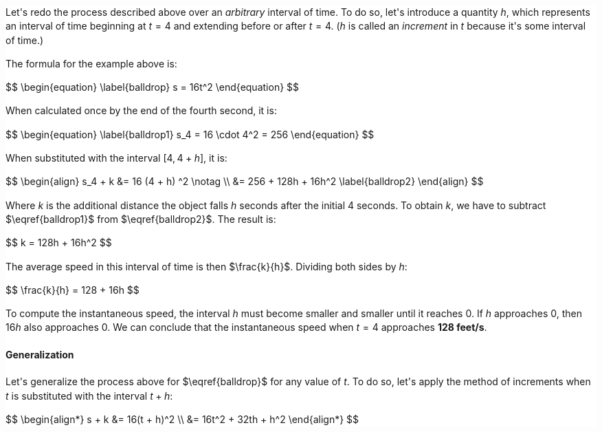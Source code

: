 Let's redo the process described above over an *arbitrary* interval of time. To do so, let's introduce a quantity $h$, which represents an interval of time beginning at $t=4$ and extending before or after $t=4$. ($h$ is called an *increment* in $t$ because it's some interval of time.)

The formula for the example above is:

<div>$$
\begin{equation}
\label{balldrop}
s = 16t^2
\end{equation}
$$</div>

When calculated once by the end of the fourth second, it is:

<div>$$
\begin{equation}
\label{balldrop1}
s_4 = 16 \cdot 4^2 = 256
\end{equation}
$$</div>

When substituted with the interval $[4, 4 + h]$, it is:

<div>$$
\begin{align}
s_4 + k &= 16 (4 + h) ^2 \notag \\
  &= 256 + 128h + 16h^2 \label{balldrop2}
\end{align}
$$</div>

Where $k$ is the additional distance the object falls $h$ seconds after the initial $4$ seconds. To obtain $k$, we have to subtract $\eqref{balldrop1}$ from $\eqref{balldrop2}$. The result is:

<div>$$
k = 128h + 16h^2
$$</div>

The average speed in this interval of time is then $\frac{k}{h}$. Dividing both sides by $h$:

<div>$$
\frac{k}{h} = 128 + 16h
$$</div>

To compute the instantaneous speed, the interval $h$ must become smaller and smaller until it reaches 0. If $h$ approaches 0, then $16h$ also approaches 0. We can conclude that the instantaneous speed when $t=4$ approaches **128 feet/s**.

#### Generalization

Let's generalize the process above for $\eqref{balldrop}$ for any value of $t$. To do so, let's apply the method of increments when $t$ is substituted with the interval $t + h$:

<div>$$
\begin{align*}
s + k &= 16(t + h)^2 \\
&= 16t^2 + 32th + h^2
\end{align*}
$$</div>


[tangent-line]: https://www.wikiwand.com/en/Tangent